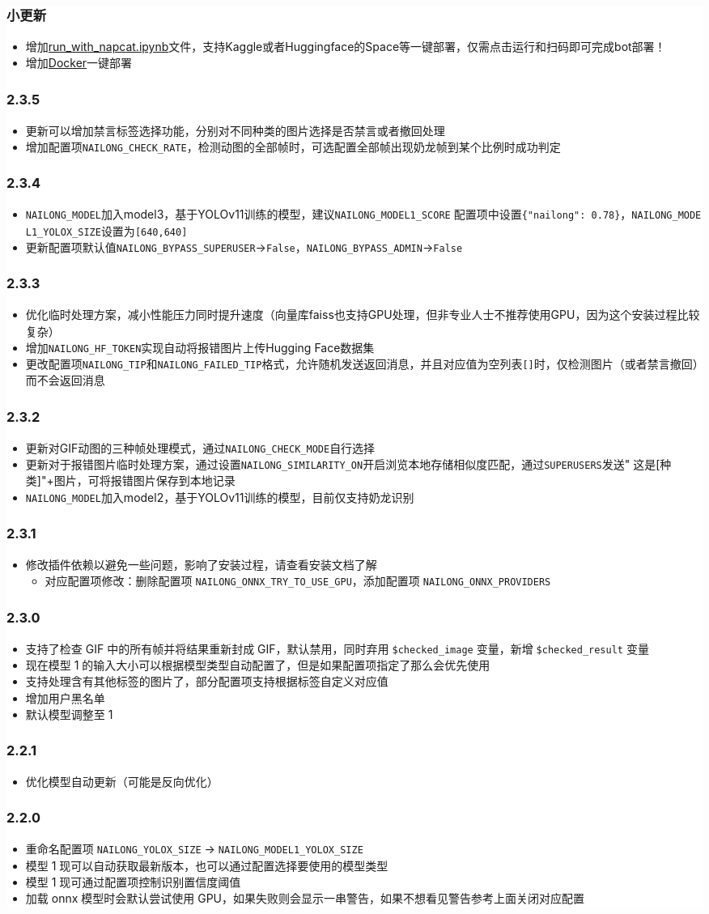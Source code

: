 ### 小更新

- 增加[run_with_napcat.ipynb](https://github.com/Refound-445/nonebot-plugin-nailongremove/blob/main/ipynb/run_with_napcat.ipynb)文件，支持Kaggle或者Huggingface的Space等一键部署，仅需点击运行和扫码即可完成bot部署！
- 增加[Docker](https://github.com/Refound-445/nonebot-plugin-nailongremove/tree/main/docker)一键部署

### 2.3.5

- 更新可以增加禁言标签选择功能，分别对不同种类的图片选择是否禁言或者撤回处理
- 增加配置项`NAILONG_CHECK_RATE`，检测动图的全部帧时，可选配置全部帧出现奶龙帧到某个比例时成功判定

### 2.3.4

- `NAILONG_MODEL`加入model3，基于YOLOv11训练的模型，建议`NAILONG_MODEL1_SCORE`
  配置项中设置`{"nailong": 0.78}`，`NAILONG_MODEL1_YOLOX_SIZE`设置为`[640,640]`
- 更新配置项默认值`NAILONG_BYPASS_SUPERUSER`->`False`，`NAILONG_BYPASS_ADMIN`->`False`

### 2.3.3

- 优化临时处理方案，减小性能压力同时提升速度（向量库faiss也支持GPU处理，但非专业人士不推荐使用GPU，因为这个安装过程比较复杂）
- 增加`NAILONG_HF_TOKEN`实现自动将报错图片上传Hugging Face数据集
- 更改配置项`NAILONG_TIP`和`NAILONG_FAILED_TIP`格式，允许随机发送返回消息，并且对应值为空列表`[]`时，仅检测图片（或者禁言撤回）而不会返回消息

### 2.3.2

- 更新对GIF动图的三种帧处理模式，通过`NAILONG_CHECK_MODE`自行选择
- 更新对于报错图片临时处理方案，通过设置`NAILONG_SIMILARITY_ON`开启浏览本地存储相似度匹配，通过`SUPERUSERS`发送"
  这是[种类]"+图片，可将报错图片保存到本地记录
- `NAILONG_MODEL`加入model2，基于YOLOv11训练的模型，目前仅支持奶龙识别

### 2.3.1

- 修改插件依赖以避免一些问题，影响了安装过程，请查看安装文档了解
    - 对应配置项修改：删除配置项 `NAILONG_ONNX_TRY_TO_USE_GPU`，添加配置项 `NAILONG_ONNX_PROVIDERS`

### 2.3.0

- 支持了检查 GIF 中的所有帧并将结果重新封成 GIF，默认禁用，同时弃用 `$checked_image` 变量，新增 `$checked_result` 变量
- 现在模型 1 的输入大小可以根据模型类型自动配置了，但是如果配置项指定了那么会优先使用
- 支持处理含有其他标签的图片了，部分配置项支持根据标签自定义对应值
- 增加用户黑名单
- 默认模型调整至 1

### 2.2.1

- 优化模型自动更新（可能是反向优化）

### 2.2.0

- 重命名配置项 `NAILONG_YOLOX_SIZE` -> `NAILONG_MODEL1_YOLOX_SIZE`
- 模型 1 现可以自动获取最新版本，也可以通过配置选择要使用的模型类型
- 模型 1 现可通过配置项控制识别置信度阈值
- 加载 onnx 模型时会默认尝试使用 GPU，如果失败则会显示一串警告，如果不想看见警告参考上面关闭对应配置
